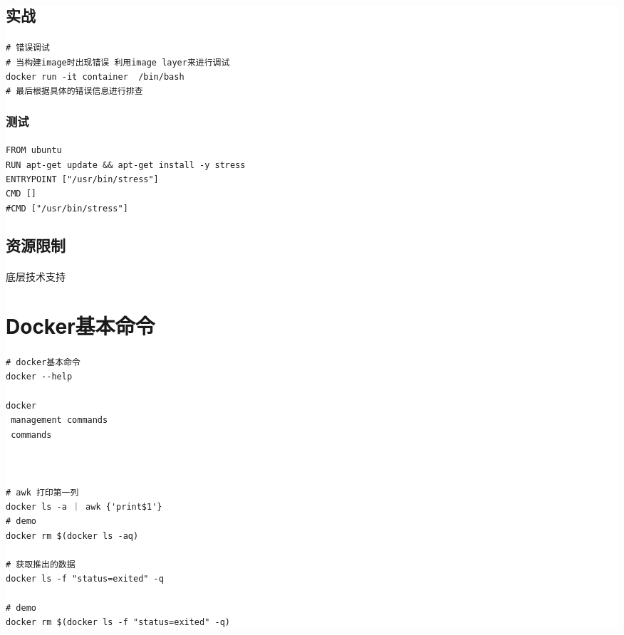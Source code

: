 ## 实战

```shell
# 错误调试
# 当构建image时出现错误 利用image layer来进行调试
docker run -it container  /bin/bash
# 最后根据具体的错误信息进行排查
```

### 测试

```shell
FROM ubuntu
RUN apt-get update && apt-get install -y stress
ENTRYPOINT ["/usr/bin/stress"]
CMD []
#CMD ["/usr/bin/stress"]
```

## 资源限制

底层技术支持

```shell

```



# Docker基本命令

```shell
# docker基本命令
docker --help

docker
 management commands
 commands
 
 

# awk 打印第一列
docker ls -a ｜ awk {'print$1'}
# demo
docker rm $(docker ls -aq)

# 获取推出的数据
docker ls -f "status=exited" -q

# demo
docker rm $(docker ls -f "status=exited" -q)
```
